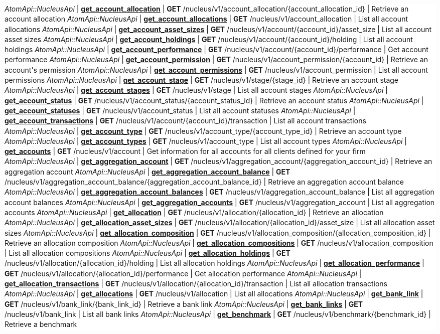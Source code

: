 *AtomApi::NucleusApi* | [**get_account_allocation**](docs/NucleusApi.md#get_account_allocation) | **GET** /nucleus/v1/account_allocation/{account_allocation_id} | Retrieve an account allocation
*AtomApi::NucleusApi* | [**get_account_allocations**](docs/NucleusApi.md#get_account_allocations) | **GET** /nucleus/v1/account_allocation | List all account allocations
*AtomApi::NucleusApi* | [**get_account_asset_sizes**](docs/NucleusApi.md#get_account_asset_sizes) | **GET** /nucleus/v1/account/{account_id}/asset_size | List all account asset sizes
*AtomApi::NucleusApi* | [**get_account_holdings**](docs/NucleusApi.md#get_account_holdings) | **GET** /nucleus/v1/account/{account_id}/holding | List all account holdings
*AtomApi::NucleusApi* | [**get_account_performance**](docs/NucleusApi.md#get_account_performance) | **GET** /nucleus/v1/account/{account_id}/performance | Get account performance
*AtomApi::NucleusApi* | [**get_account_permission**](docs/NucleusApi.md#get_account_permission) | **GET** /nucleus/v1/account_permission/{account_id} | Retrieve an account's permission
*AtomApi::NucleusApi* | [**get_account_permissions**](docs/NucleusApi.md#get_account_permissions) | **GET** /nucleus/v1/account_permission | List all account permissions
*AtomApi::NucleusApi* | [**get_account_stage**](docs/NucleusApi.md#get_account_stage) | **GET** /nucleus/v1/stage/{stage_id} | Retrieve an account stage
*AtomApi::NucleusApi* | [**get_account_stages**](docs/NucleusApi.md#get_account_stages) | **GET** /nucleus/v1/stage | List all account stages
*AtomApi::NucleusApi* | [**get_account_status**](docs/NucleusApi.md#get_account_status) | **GET** /nucleus/v1/account_status/{account_status_id} | Retrieve an account status
*AtomApi::NucleusApi* | [**get_account_statuses**](docs/NucleusApi.md#get_account_statuses) | **GET** /nucleus/v1/account_status | List all account statuses
*AtomApi::NucleusApi* | [**get_account_transactions**](docs/NucleusApi.md#get_account_transactions) | **GET** /nucleus/v1/account/{account_id}/transaction | List all account transactions
*AtomApi::NucleusApi* | [**get_account_type**](docs/NucleusApi.md#get_account_type) | **GET** /nucleus/v1/account_type/{account_type_id} | Retrieve an account type
*AtomApi::NucleusApi* | [**get_account_types**](docs/NucleusApi.md#get_account_types) | **GET** /nucleus/v1/account_type | List all account types
*AtomApi::NucleusApi* | [**get_accounts**](docs/NucleusApi.md#get_accounts) | **GET** /nucleus/v1/account | Get information for all accounts for all clients defined for your firm
*AtomApi::NucleusApi* | [**get_aggregation_account**](docs/NucleusApi.md#get_aggregation_account) | **GET** /nucleus/v1/aggregation_account/{aggregation_account_id} | Retrieve an aggregation account
*AtomApi::NucleusApi* | [**get_aggregation_account_balance**](docs/NucleusApi.md#get_aggregation_account_balance) | **GET** /nucleus/v1/aggregation_account_balance/{aggregation_account_balance_id} | Retrieve an aggregation account balance
*AtomApi::NucleusApi* | [**get_aggregation_account_balances**](docs/NucleusApi.md#get_aggregation_account_balances) | **GET** /nucleus/v1/aggregation_account_balance | List all aggregation account balances
*AtomApi::NucleusApi* | [**get_aggregation_accounts**](docs/NucleusApi.md#get_aggregation_accounts) | **GET** /nucleus/v1/aggregation_account | List all aggregation accounts
*AtomApi::NucleusApi* | [**get_allocation**](docs/NucleusApi.md#get_allocation) | **GET** /nucleus/v1/allocation/{allocation_id} | Retrieve an allocation
*AtomApi::NucleusApi* | [**get_allocation_asset_sizes**](docs/NucleusApi.md#get_allocation_asset_sizes) | **GET** /nucleus/v1/allocation/{allocation_id}/asset_size | List all allocation asset sizes
*AtomApi::NucleusApi* | [**get_allocation_composition**](docs/NucleusApi.md#get_allocation_composition) | **GET** /nucleus/v1/allocation_composition/{allocation_composition_id} | Retrieve an allocation composition
*AtomApi::NucleusApi* | [**get_allocation_compositions**](docs/NucleusApi.md#get_allocation_compositions) | **GET** /nucleus/v1/allocation_composition | List all allocation compositions
*AtomApi::NucleusApi* | [**get_allocation_holdings**](docs/NucleusApi.md#get_allocation_holdings) | **GET** /nucleus/v1/allocation/{allocation_id}/holding | List all allocation holdings
*AtomApi::NucleusApi* | [**get_allocation_performance**](docs/NucleusApi.md#get_allocation_performance) | **GET** /nucleus/v1/allocation/{allocation_id}/performance | Get allocation performance
*AtomApi::NucleusApi* | [**get_allocation_transactions**](docs/NucleusApi.md#get_allocation_transactions) | **GET** /nucleus/v1/allocation/{allocation_id}/transaction | List all allocation transactions
*AtomApi::NucleusApi* | [**get_allocations**](docs/NucleusApi.md#get_allocations) | **GET** /nucleus/v1/allocation | List all allocations
*AtomApi::NucleusApi* | [**get_bank_link**](docs/NucleusApi.md#get_bank_link) | **GET** /nucleus/v1/bank_link/{bank_link_id} | Retrieve a bank link
*AtomApi::NucleusApi* | [**get_bank_links**](docs/NucleusApi.md#get_bank_links) | **GET** /nucleus/v1/bank_link | List all bank links
*AtomApi::NucleusApi* | [**get_benchmark**](docs/NucleusApi.md#get_benchmark) | **GET** /nucleus/v1/benchmark/{benchmark_id} | Retrieve a benchmark